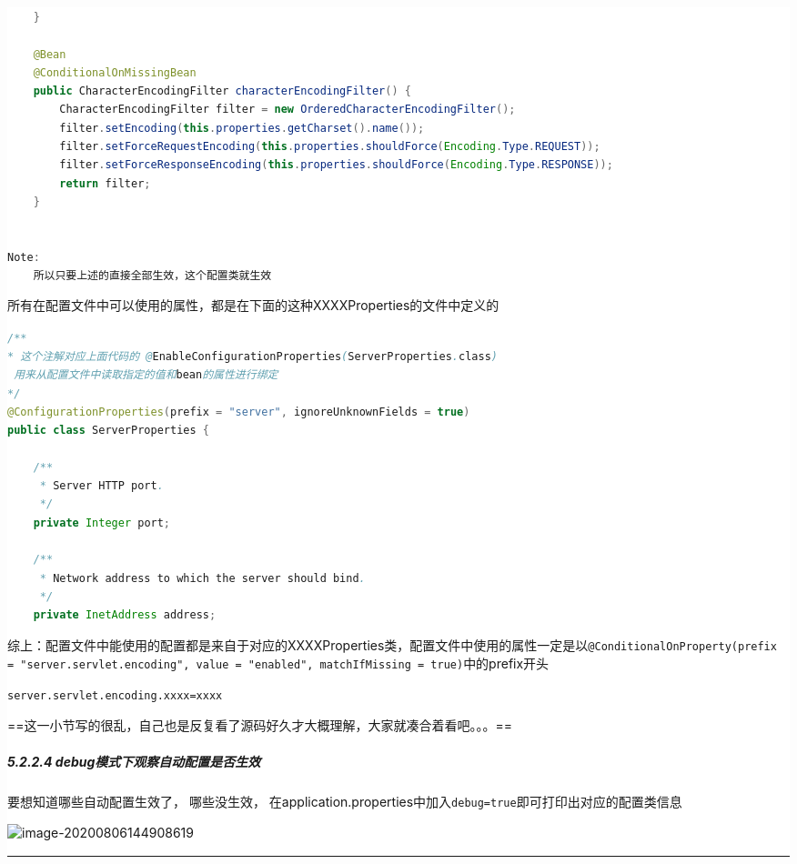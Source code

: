 ````java
	}
    
    @Bean
	@ConditionalOnMissingBean
	public CharacterEncodingFilter characterEncodingFilter() {
		CharacterEncodingFilter filter = new OrderedCharacterEncodingFilter();
		filter.setEncoding(this.properties.getCharset().name());
		filter.setForceRequestEncoding(this.properties.shouldForce(Encoding.Type.REQUEST));
		filter.setForceResponseEncoding(this.properties.shouldForce(Encoding.Type.RESPONSE));
		return filter;
	}
    
    
Note:
    所以只要上述的直接全部生效，这个配置类就生效
````

所有在配置文件中可以使用的属性，都是在下面的这种XXXXProperties的文件中定义的

````java
/**
* 这个注解对应上面代码的 @EnableConfigurationProperties(ServerProperties.class)
 用来从配置文件中读取指定的值和bean的属性进行绑定
*/
@ConfigurationProperties(prefix = "server", ignoreUnknownFields = true)
public class ServerProperties {

	/**
	 * Server HTTP port.
	 */
	private Integer port;
    
    /**
	 * Network address to which the server should bind.
	 */
	private InetAddress address;
````

综上：配置文件中能使用的配置都是来自于对应的XXXXProperties类，配置文件中使用的属性一定是以``@ConditionalOnProperty(prefix = "server.servlet.encoding", value = "enabled", matchIfMissing = true)``中的prefix开头

````xml
server.servlet.encoding.xxxx=xxxx
````

==这一小节写的很乱，自己也是反复看了源码好久才大概理解，大家就凑合着看吧。。。==

##### 5.2.2.4 debug模式下观察自动配置是否生效

要想知道哪些自动配置生效了， 哪些没生效， 在application.properties中加入``debug=true``即可打印出对应的配置类信息

![image-20200806144908619](images/debug)

***
